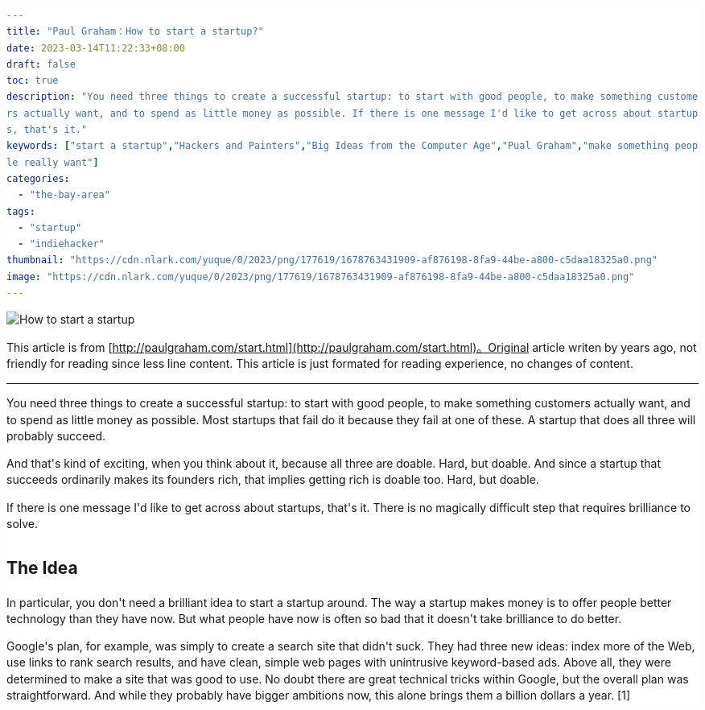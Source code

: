 ```yaml
---
title: "Paul Graham：How to start a startup?"
date: 2023-03-14T11:22:33+08:00
draft: false
toc: true
description: "You need three things to create a successful startup: to start with good people, to make something customers actually want, and to spend as little money as possible. If there is one message I'd like to get across about startups, that's it."
keywords: ["start a startup","Hackers and Painters","Big Ideas from the Computer Age","Pual Graham","make something people really want"]
categories:
  - "the-bay-area"
tags:
  - "startup"
  - "indiehacker"
thumbnail: "https://cdn.nlark.com/yuque/0/2023/png/177619/1678763431909-af876198-8fa9-44be-a800-c5daa18325a0.png"
image: "https://cdn.nlark.com/yuque/0/2023/png/177619/1678763431909-af876198-8fa9-44be-a800-c5daa18325a0.png"
---
```


![How to start a startup](https://cdn.nlark.com/yuque/0/2023/png/177619/1678763431909-af876198-8fa9-44be-a800-c5daa18325a0.png)

This article is from [http://paulgraham.com/start.html](http://paulgraham.com/start.html)。Original article writen by years ago, not friendly for reading since less line content. This article is just formated for reading experience, no changes of content.

---

You need three things to create a successful startup: to start with good people, to make something customers actually want, and to spend as little money as possible. Most startups that fail do it because they fail at one of these. A startup that does all three will probably succeed.

And that's kind of exciting, when you think about it, because all three are doable. Hard, but doable. And since a startup that succeeds ordinarily makes its founders rich, that implies getting rich is doable too. Hard, but doable.

If there is one message I'd like to get across about startups, that's it. There is no magically difficult step that requires brilliance to solve.

## The Idea

In particular, you don't need a brilliant idea to start a startup around. The way a startup makes money is to offer people better technology than they have now. But what people have now is often so bad that it doesn't take brilliance to do better.

Google's plan, for example, was simply to create a search site that didn't suck. They had three new ideas: index more of the Web, use links to rank search results, and have clean, simple web pages with unintrusive keyword-based ads. Above all, they were determined to make a site that was good to use. No doubt there are great technical tricks within Google, but the overall plan was straightforward. And while they probably have bigger ambitions now, this alone brings them a billion dollars a year. [1]
